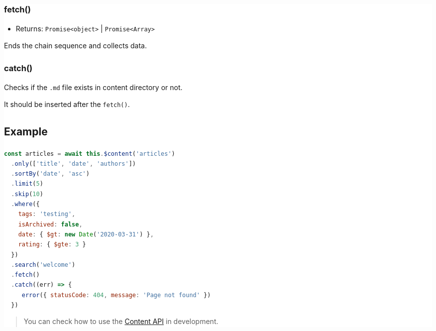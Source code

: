 </alert>

### fetch()

- Returns: `Promise<object>` | `Promise<Array>`

Ends the chain sequence and collects data.

### catch()

Checks if the `.md` file exists in content directory or not.

It should be inserted after the `fetch()`.

## Example

```js
const articles = await this.$content('articles')
  .only(['title', 'date', 'authors'])
  .sortBy('date', 'asc')
  .limit(5)
  .skip(10)
  .where({
    tags: 'testing',
    isArchived: false,
    date: { $gt: new Date('2020-03-31') },
    rating: { $gte: 3 }
  })
  .search('welcome')
  .fetch()
  .catch((err) => {
     error({ statusCode: 404, message: 'Page not found' })
  })
```

> You can check how to use the [Content API](/v1/getting-started/advanced#api-endpoint) in development.
